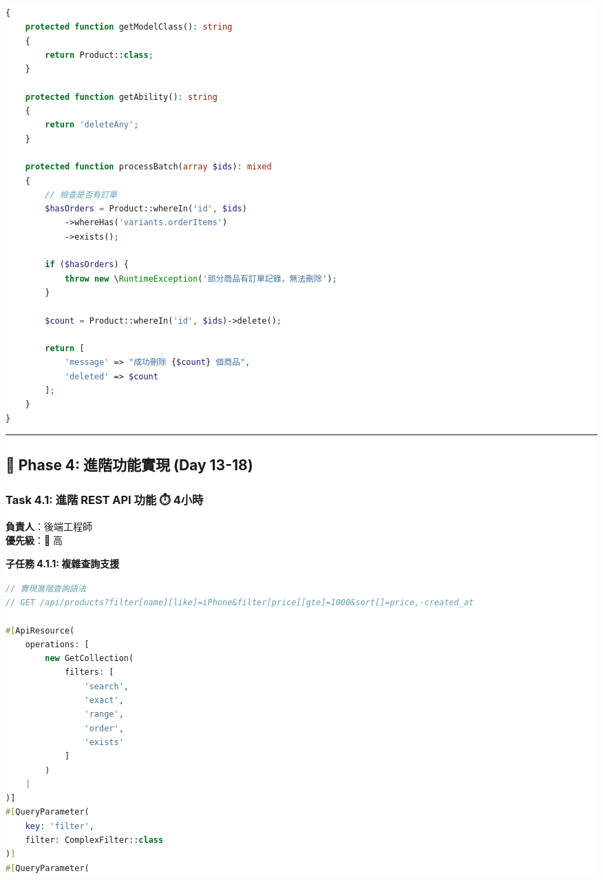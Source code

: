 ```php
{
    protected function getModelClass(): string
    {
        return Product::class;
    }
    
    protected function getAbility(): string
    {
        return 'deleteAny';
    }
    
    protected function processBatch(array $ids): mixed
    {
        // 檢查是否有訂單
        $hasOrders = Product::whereIn('id', $ids)
            ->whereHas('variants.orderItems')
            ->exists();
            
        if ($hasOrders) {
            throw new \RuntimeException('部分商品有訂單記錄，無法刪除');
        }
        
        $count = Product::whereIn('id', $ids)->delete();
        
        return [
            'message' => "成功刪除 {$count} 個商品",
            'deleted' => $count
        ];
    }
}
```

---

## 🎯 Phase 4: 進階功能實現 (Day 13-18)

### **Task 4.1: 進階 REST API 功能** ⏱️ 4小時
**負責人**：後端工程師  
**優先級**：🔴 高

**子任務 4.1.1: 複雜查詢支援**
```php
// 實現進階查詢語法
// GET /api/products?filter[name][like]=iPhone&filter[price][gte]=1000&sort[]=price,-created_at

#[ApiResource(
    operations: [
        new GetCollection(
            filters: [
                'search',
                'exact',
                'range',
                'order',
                'exists'
            ]
        )
    ]
)]
#[QueryParameter(
    key: 'filter',
    filter: ComplexFilter::class
)]
#[QueryParameter(
```